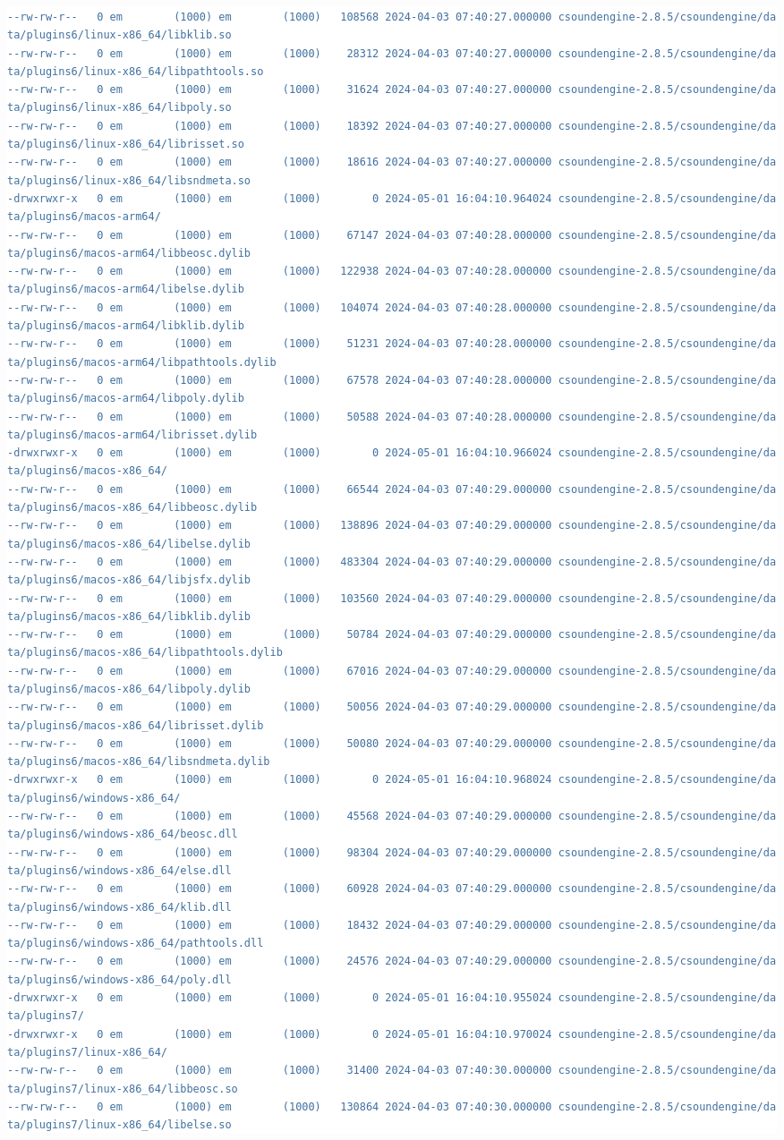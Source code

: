 ```diff
--rw-rw-r--   0 em        (1000) em        (1000)   108568 2024-04-03 07:40:27.000000 csoundengine-2.8.5/csoundengine/data/plugins6/linux-x86_64/libklib.so
--rw-rw-r--   0 em        (1000) em        (1000)    28312 2024-04-03 07:40:27.000000 csoundengine-2.8.5/csoundengine/data/plugins6/linux-x86_64/libpathtools.so
--rw-rw-r--   0 em        (1000) em        (1000)    31624 2024-04-03 07:40:27.000000 csoundengine-2.8.5/csoundengine/data/plugins6/linux-x86_64/libpoly.so
--rw-rw-r--   0 em        (1000) em        (1000)    18392 2024-04-03 07:40:27.000000 csoundengine-2.8.5/csoundengine/data/plugins6/linux-x86_64/librisset.so
--rw-rw-r--   0 em        (1000) em        (1000)    18616 2024-04-03 07:40:27.000000 csoundengine-2.8.5/csoundengine/data/plugins6/linux-x86_64/libsndmeta.so
-drwxrwxr-x   0 em        (1000) em        (1000)        0 2024-05-01 16:04:10.964024 csoundengine-2.8.5/csoundengine/data/plugins6/macos-arm64/
--rw-rw-r--   0 em        (1000) em        (1000)    67147 2024-04-03 07:40:28.000000 csoundengine-2.8.5/csoundengine/data/plugins6/macos-arm64/libbeosc.dylib
--rw-rw-r--   0 em        (1000) em        (1000)   122938 2024-04-03 07:40:28.000000 csoundengine-2.8.5/csoundengine/data/plugins6/macos-arm64/libelse.dylib
--rw-rw-r--   0 em        (1000) em        (1000)   104074 2024-04-03 07:40:28.000000 csoundengine-2.8.5/csoundengine/data/plugins6/macos-arm64/libklib.dylib
--rw-rw-r--   0 em        (1000) em        (1000)    51231 2024-04-03 07:40:28.000000 csoundengine-2.8.5/csoundengine/data/plugins6/macos-arm64/libpathtools.dylib
--rw-rw-r--   0 em        (1000) em        (1000)    67578 2024-04-03 07:40:28.000000 csoundengine-2.8.5/csoundengine/data/plugins6/macos-arm64/libpoly.dylib
--rw-rw-r--   0 em        (1000) em        (1000)    50588 2024-04-03 07:40:28.000000 csoundengine-2.8.5/csoundengine/data/plugins6/macos-arm64/librisset.dylib
-drwxrwxr-x   0 em        (1000) em        (1000)        0 2024-05-01 16:04:10.966024 csoundengine-2.8.5/csoundengine/data/plugins6/macos-x86_64/
--rw-rw-r--   0 em        (1000) em        (1000)    66544 2024-04-03 07:40:29.000000 csoundengine-2.8.5/csoundengine/data/plugins6/macos-x86_64/libbeosc.dylib
--rw-rw-r--   0 em        (1000) em        (1000)   138896 2024-04-03 07:40:29.000000 csoundengine-2.8.5/csoundengine/data/plugins6/macos-x86_64/libelse.dylib
--rw-rw-r--   0 em        (1000) em        (1000)   483304 2024-04-03 07:40:29.000000 csoundengine-2.8.5/csoundengine/data/plugins6/macos-x86_64/libjsfx.dylib
--rw-rw-r--   0 em        (1000) em        (1000)   103560 2024-04-03 07:40:29.000000 csoundengine-2.8.5/csoundengine/data/plugins6/macos-x86_64/libklib.dylib
--rw-rw-r--   0 em        (1000) em        (1000)    50784 2024-04-03 07:40:29.000000 csoundengine-2.8.5/csoundengine/data/plugins6/macos-x86_64/libpathtools.dylib
--rw-rw-r--   0 em        (1000) em        (1000)    67016 2024-04-03 07:40:29.000000 csoundengine-2.8.5/csoundengine/data/plugins6/macos-x86_64/libpoly.dylib
--rw-rw-r--   0 em        (1000) em        (1000)    50056 2024-04-03 07:40:29.000000 csoundengine-2.8.5/csoundengine/data/plugins6/macos-x86_64/librisset.dylib
--rw-rw-r--   0 em        (1000) em        (1000)    50080 2024-04-03 07:40:29.000000 csoundengine-2.8.5/csoundengine/data/plugins6/macos-x86_64/libsndmeta.dylib
-drwxrwxr-x   0 em        (1000) em        (1000)        0 2024-05-01 16:04:10.968024 csoundengine-2.8.5/csoundengine/data/plugins6/windows-x86_64/
--rw-rw-r--   0 em        (1000) em        (1000)    45568 2024-04-03 07:40:29.000000 csoundengine-2.8.5/csoundengine/data/plugins6/windows-x86_64/beosc.dll
--rw-rw-r--   0 em        (1000) em        (1000)    98304 2024-04-03 07:40:29.000000 csoundengine-2.8.5/csoundengine/data/plugins6/windows-x86_64/else.dll
--rw-rw-r--   0 em        (1000) em        (1000)    60928 2024-04-03 07:40:29.000000 csoundengine-2.8.5/csoundengine/data/plugins6/windows-x86_64/klib.dll
--rw-rw-r--   0 em        (1000) em        (1000)    18432 2024-04-03 07:40:29.000000 csoundengine-2.8.5/csoundengine/data/plugins6/windows-x86_64/pathtools.dll
--rw-rw-r--   0 em        (1000) em        (1000)    24576 2024-04-03 07:40:29.000000 csoundengine-2.8.5/csoundengine/data/plugins6/windows-x86_64/poly.dll
-drwxrwxr-x   0 em        (1000) em        (1000)        0 2024-05-01 16:04:10.955024 csoundengine-2.8.5/csoundengine/data/plugins7/
-drwxrwxr-x   0 em        (1000) em        (1000)        0 2024-05-01 16:04:10.970024 csoundengine-2.8.5/csoundengine/data/plugins7/linux-x86_64/
--rw-rw-r--   0 em        (1000) em        (1000)    31400 2024-04-03 07:40:30.000000 csoundengine-2.8.5/csoundengine/data/plugins7/linux-x86_64/libbeosc.so
--rw-rw-r--   0 em        (1000) em        (1000)   130864 2024-04-03 07:40:30.000000 csoundengine-2.8.5/csoundengine/data/plugins7/linux-x86_64/libelse.so
```